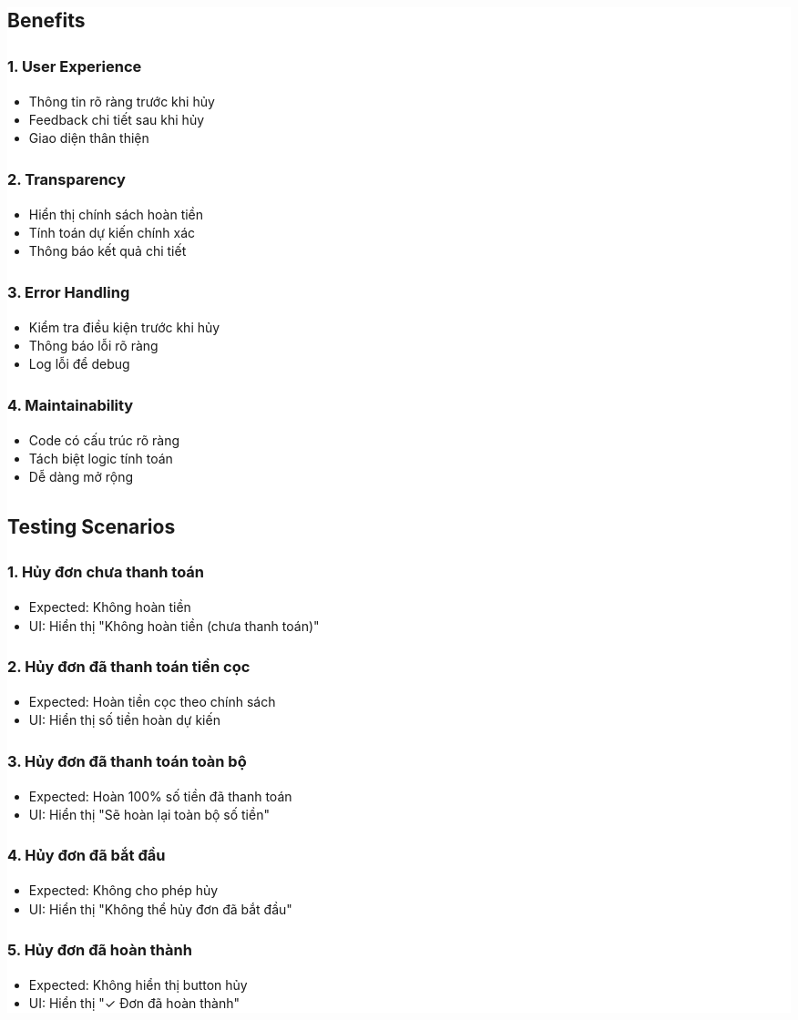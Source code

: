 ## Benefits

### 1. **User Experience**
- Thông tin rõ ràng trước khi hủy
- Feedback chi tiết sau khi hủy
- Giao diện thân thiện

### 2. **Transparency**
- Hiển thị chính sách hoàn tiền
- Tính toán dự kiến chính xác
- Thông báo kết quả chi tiết

### 3. **Error Handling**
- Kiểm tra điều kiện trước khi hủy
- Thông báo lỗi rõ ràng
- Log lỗi để debug

### 4. **Maintainability**
- Code có cấu trúc rõ ràng
- Tách biệt logic tính toán
- Dễ dàng mở rộng

## Testing Scenarios

### 1. **Hủy đơn chưa thanh toán**
- Expected: Không hoàn tiền
- UI: Hiển thị "Không hoàn tiền (chưa thanh toán)"

### 2. **Hủy đơn đã thanh toán tiền cọc**
- Expected: Hoàn tiền cọc theo chính sách
- UI: Hiển thị số tiền hoàn dự kiến

### 3. **Hủy đơn đã thanh toán toàn bộ**
- Expected: Hoàn 100% số tiền đã thanh toán
- UI: Hiển thị "Sẽ hoàn lại toàn bộ số tiền"

### 4. **Hủy đơn đã bắt đầu**
- Expected: Không cho phép hủy
- UI: Hiển thị "Không thể hủy đơn đã bắt đầu"

### 5. **Hủy đơn đã hoàn thành**
- Expected: Không hiển thị button hủy
- UI: Hiển thị "✓ Đơn đã hoàn thành" 